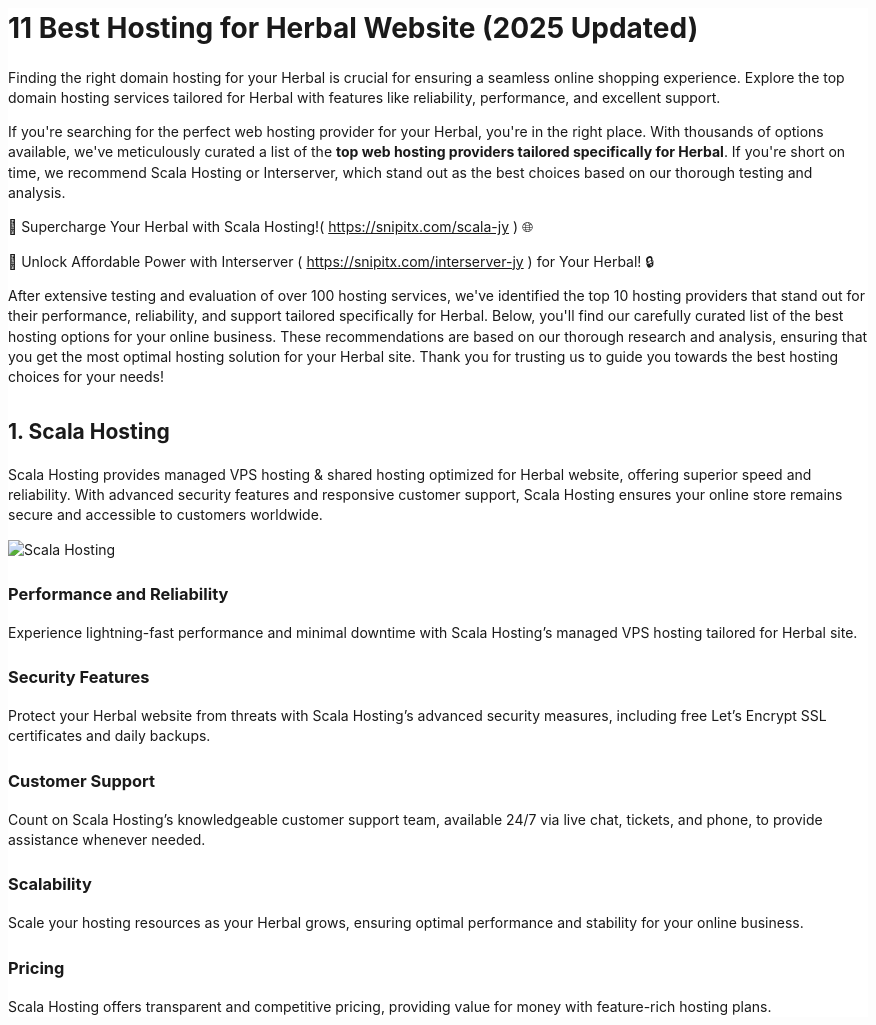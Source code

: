 # 11 Best Hosting for Herbal Website (2025 Updated)

Finding the right domain hosting for your Herbal is crucial for ensuring a seamless online shopping experience. Explore the top domain hosting services tailored for Herbal with features like reliability, performance, and excellent support.

If you're searching for the perfect web hosting provider for your Herbal, you're in the right place. With thousands of options available, we've meticulously curated a list of the **top web hosting providers tailored specifically for Herbal**. If you're short on time, we recommend Scala Hosting or Interserver, which stand out as the best choices based on our thorough testing and analysis.

🚀 Supercharge Your Herbal with Scala Hosting!( https://snipitx.com/scala-jy ) 🌐 

💸 Unlock Affordable Power with Interserver ( https://snipitx.com/interserver-jy ) for Your Herbal! 🔒

After extensive testing and evaluation of over 100 hosting services, we've identified the top 10 hosting providers that stand out for their performance, reliability, and support tailored specifically for Herbal. Below, you'll find our carefully curated list of the best hosting options for your online business. These recommendations are based on our thorough research and analysis, ensuring that you get the most optimal hosting solution for your Herbal site. Thank you for trusting us to guide you towards the best hosting choices for your needs!

## 1. Scala Hosting

Scala Hosting provides managed VPS hosting & shared hosting optimized for Herbal website, offering superior speed and reliability. With advanced security features and responsive customer support, Scala Hosting ensures your online store remains secure and accessible to customers worldwide.

![Scala Hosting](https://i.imgur.com/uJ5JIK3.png "Scala Web Hosting")

### Performance and Reliability
Experience lightning-fast performance and minimal downtime with Scala Hosting’s managed VPS hosting tailored for Herbal site.

### Security Features
Protect your Herbal website from threats with Scala Hosting’s advanced security measures, including free Let’s Encrypt SSL certificates and daily backups.

### Customer Support
Count on Scala Hosting’s knowledgeable customer support team, available 24/7 via live chat, tickets, and phone, to provide assistance whenever needed.

### Scalability
Scale your hosting resources as your Herbal grows, ensuring optimal performance and stability for your online business.

### Pricing
Scala Hosting offers transparent and competitive pricing, providing value for money with feature-rich hosting plans.
